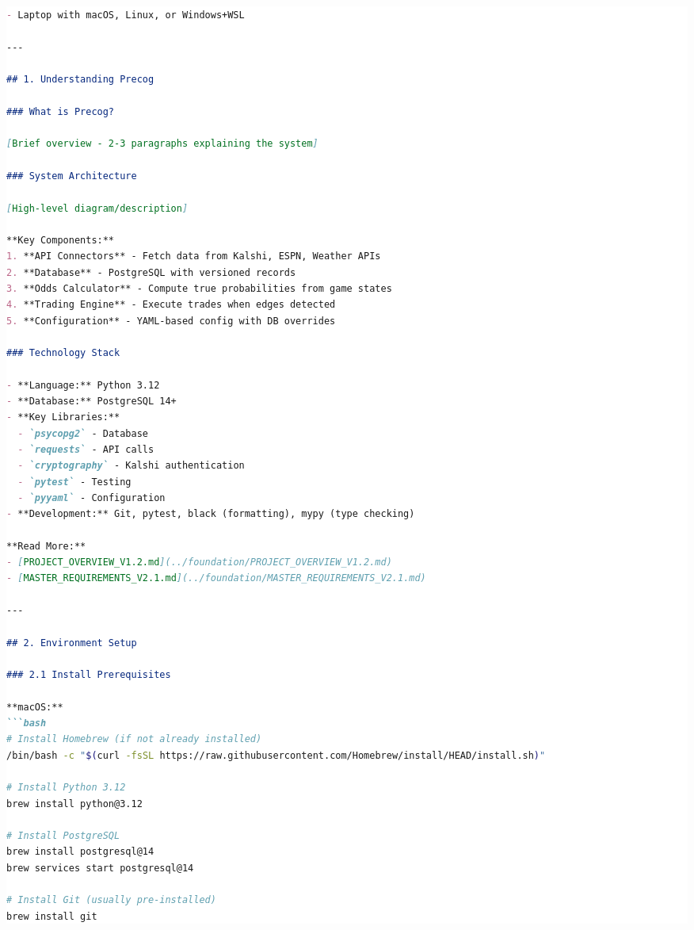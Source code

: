 ```markdown
- Laptop with macOS, Linux, or Windows+WSL

---

## 1. Understanding Precog

### What is Precog?

[Brief overview - 2-3 paragraphs explaining the system]

### System Architecture

[High-level diagram/description]

**Key Components:**
1. **API Connectors** - Fetch data from Kalshi, ESPN, Weather APIs
2. **Database** - PostgreSQL with versioned records
3. **Odds Calculator** - Compute true probabilities from game states
4. **Trading Engine** - Execute trades when edges detected
5. **Configuration** - YAML-based config with DB overrides

### Technology Stack

- **Language:** Python 3.12
- **Database:** PostgreSQL 14+
- **Key Libraries:** 
  - `psycopg2` - Database
  - `requests` - API calls
  - `cryptography` - Kalshi authentication
  - `pytest` - Testing
  - `pyyaml` - Configuration
- **Development:** Git, pytest, black (formatting), mypy (type checking)

**Read More:**
- [PROJECT_OVERVIEW_V1.2.md](../foundation/PROJECT_OVERVIEW_V1.2.md)
- [MASTER_REQUIREMENTS_V2.1.md](../foundation/MASTER_REQUIREMENTS_V2.1.md)

---

## 2. Environment Setup

### 2.1 Install Prerequisites

**macOS:**
```bash
# Install Homebrew (if not already installed)
/bin/bash -c "$(curl -fsSL https://raw.githubusercontent.com/Homebrew/install/HEAD/install.sh)"

# Install Python 3.12
brew install python@3.12

# Install PostgreSQL
brew install postgresql@14
brew services start postgresql@14

# Install Git (usually pre-installed)
brew install git
```
